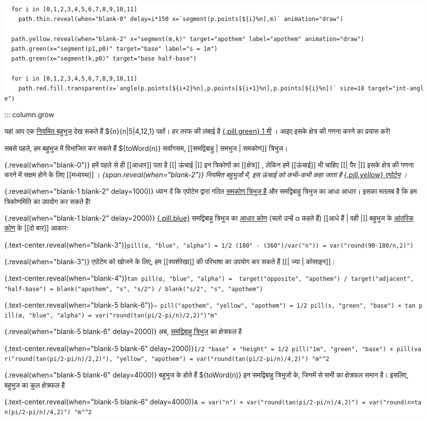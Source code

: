       for i in [0,1,2,3,4,5,6,7,8,9,10,11]
        path.thin.reveal(when="blank-0" delay=i*150 x=`segment(p.points[${i}%n],m)` animation="draw")
    
      path.yellow.reveal(when="blank-2" x="segment(m,k)" target="apothem" label="apothem" animation="draw")
      path.green(x="segment(p1,p0)" target="base" label="s = 1m")
      path.green(x="segment(k,p0)" target="base half-base")
    
      for i in [0,1,2,3,4,5,6,7,8,9,10,11]
        path.red.fill.transparent(x=`angle(p.points[${i+2}%n],p.points[${i+1}%n],p.points[${i}%n])` size=18 target="int-angle")

::: column.grow

 यहां आप एक [नियमित बहुभुज](gloss:regular-polygon) देख सकते हैं ${n}{n|5|4,12,1} पक्षों। हर तरफ की लंबाई है [{.pill.green} 1 मी](target:base) । आइए इसके क्षेत्र की गणना करने का प्रयास करें! 

 सबसे पहले, हम बहुभुज में विभाजित कर सकते हैं ${toWord(n)} सर्वांगसम, [[समद्विबाहु | समभुज | समकोण]] त्रिभुज। 

{.reveal(when="blank-0")} हमें पहले से ही [[आधार]] पता है [[| ऊंचाई |]] इन त्रिकोणों का [[क्षेत्र]] , लेकिन हमें [[ऊंचाई]] भी चाहिए [[| पैर |]] इसके क्षेत्र की गणना करने में सक्षम होने के लिए [[मध्यस्थ]] । _{span.reveal(when="blank-2")} नियमित बहुभुजों में, इस ऊंचाई को कभी-कभी कहा जाता है [{.pill.yellow} एपोटेम](target:apothem) ।_ 

{.reveal(when="blank-1 blank-2" delay=1000)} ध्यान दें कि एपोटेम द्वारा गठित [समकोण त्रिभुज है](target:right-triangle) और समद्विबाहु त्रिभुज का आधा आधार। इसका मतलब है कि हम त्रिकोणमिति का उपयोग कर सकते हैं! 

{.reveal(when="blank-1 blank-2" delay=2000)} [{.pill.blue}](target:base-angle) समद्विबाहु त्रिभुज का [आधार कोण](target:base-angle) (चलो उन्हें α कहते हैं) [[आधे हैं | वही |]] बहुभुज के [आंतरिक कोण](target:int-angle) के [[दो बार]] आकार: 

{.text-center.reveal(when="blank-3")}`pill(α, "blue", "alpha") = 1/2 (180° -
(360°)/var("n")) = var("round(90-180/n,2)")`

{.reveal(when="blank-3")} एपोटेम को खोजने के लिए, हम [[स्पर्शरेखा]] की परिभाषा का उपयोग कर सकते हैं [[| ज्या | कोसाइन]] : 

{.text-center.reveal(when="blank-4")}`tan pill(α, "blue", "alpha") = 
target("opposite", "apothem") / target("adjacent", "half-base") =
blank("apothem", "s", "s/2") / blank("s/2", "s", "apothem")`

{.text-center.reveal(when="blank-5 blank-6")}`⇒ pill("apothem", "yellow",
"apothem") = 1/2 pill(s, "green", "base") × tan pill(α, "blue", "alpha") =
var("round(tan(pi/2-pi/n)/2,2)")"m"`

{.reveal(when="blank-5 blank-6" delay=2000)} अब, [समद्विबाहु त्रिभुज](target:isosceles-triangle) का क्षेत्रफल है 

{.text-center.reveal(when="blank-5 blank-6" delay=2000)}`1/2 "base" × "height"
= 1/2 pill("1m", "green", "base") × pill(var("round(tan(pi/2-pi/n)/2,2)"),
"yellow", "apothem") = var("round(tan(pi/2-pi/n)/4,2)") "m"^2`

{.reveal(when="blank-5 blank-6" delay=4000)} बहुभुज के होते हैं ${toWord(n)} इन समद्विबाहु त्रिभुजों के, जिनमें से सभी का क्षेत्रफल समान है। इसलिए, बहुभुज का कुल क्षेत्रफल है 

{.text-center.reveal(when="blank-5 blank-6" delay=4000)}`A = var("n") ×
var("round(tan(pi/2-pi/n)/4,2)") = var("round(n×tan(pi/2-pi/n)/4,2)")
"m"^2`
